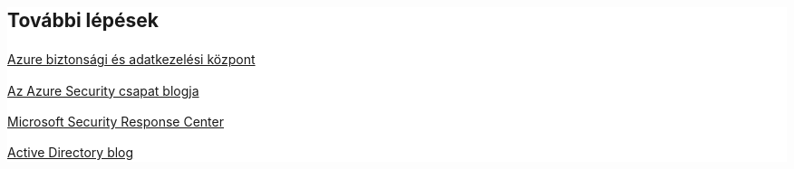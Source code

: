## <a name="next-steps"></a>További lépések
[Azure biztonsági és adatkezelési központ](https://azure.microsoft.com/support/trust-center/)

[Az Azure Security csapat blogja](http://blogs.msdn.com/b/azuresecurity/)

[Microsoft Security Response Center](https://technet.microsoft.com/library/dn440717.aspx)

[Active Directory blog](http://blogs.technet.com/b/ad/)
